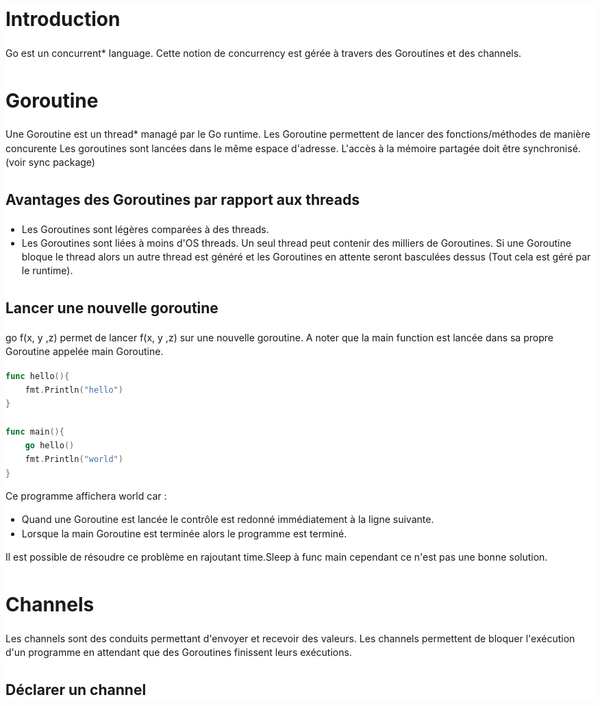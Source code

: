 # Introduction

Go est un concurrent\* language.
Cette notion de concurrency est gérée à travers des Goroutines et des channels.

# Goroutine

Une Goroutine est un thread\* managé par le Go runtime.
Les Goroutine permettent de lancer des fonctions/méthodes de manière concurente
Les goroutines sont lancées dans le même espace d'adresse. L'accès à la mémoire partagée doit être synchronisé. (voir sync package)

## Avantages des Goroutines par rapport aux threads

- Les Goroutines sont légères comparées à des threads.
- Les Goroutines sont liées à moins d'OS threads. Un seul thread peut contenir des milliers de Goroutines. Si une Goroutine bloque le thread alors un autre thread est généré et les Goroutines en attente seront basculées dessus (Tout cela est géré par le runtime).

## Lancer une nouvelle goroutine

go f(x, y ,z) permet de lancer f(x, y ,z) sur une nouvelle goroutine.
A noter que la main function est lancée dans sa propre Goroutine appelée main Goroutine.

```go
func hello(){
	fmt.Println("hello")
}

func main(){
	go hello()
	fmt.Println("world")
}
```

Ce programme affichera world car :

- Quand une Goroutine est lancée le contrôle est redonné immédiatement à la ligne suivante.
- Lorsque la main Goroutine est terminée alors le programme est terminé.

Il est possible de résoudre ce problème en rajoutant time.Sleep à func main cependant ce n'est pas une bonne solution.

# Channels

Les channels sont des conduits permettant d'envoyer et recevoir des valeurs.
Les channels permettent de bloquer l'exécution d'un programme en attendant que des Goroutines finissent leurs exécutions.

## Déclarer un channel
